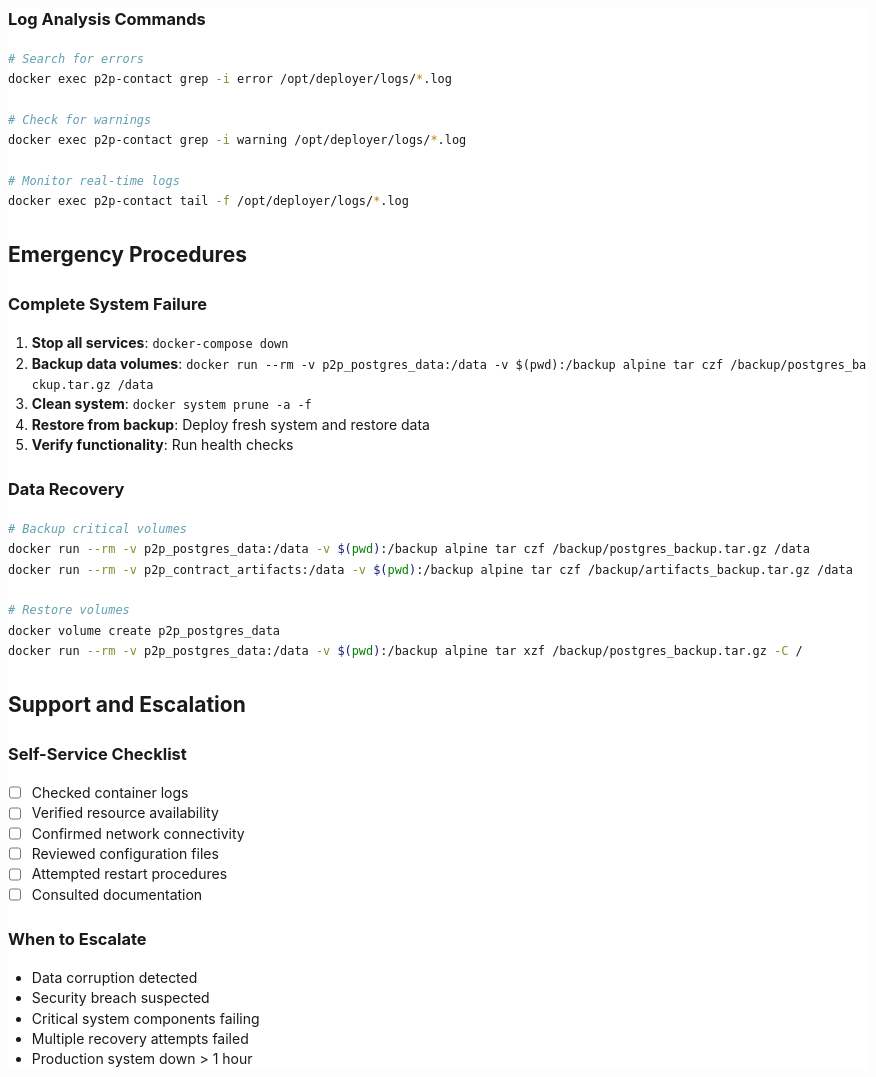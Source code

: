 ```bash
```

### Log Analysis Commands
```bash
# Search for errors
docker exec p2p-contact grep -i error /opt/deployer/logs/*.log

# Check for warnings
docker exec p2p-contact grep -i warning /opt/deployer/logs/*.log

# Monitor real-time logs
docker exec p2p-contact tail -f /opt/deployer/logs/*.log
```

## Emergency Procedures

### Complete System Failure
1. **Stop all services**: `docker-compose down`
2. **Backup data volumes**: `docker run --rm -v p2p_postgres_data:/data -v $(pwd):/backup alpine tar czf /backup/postgres_backup.tar.gz /data`
3. **Clean system**: `docker system prune -a -f`
4. **Restore from backup**: Deploy fresh system and restore data
5. **Verify functionality**: Run health checks

### Data Recovery
```bash
# Backup critical volumes
docker run --rm -v p2p_postgres_data:/data -v $(pwd):/backup alpine tar czf /backup/postgres_backup.tar.gz /data
docker run --rm -v p2p_contract_artifacts:/data -v $(pwd):/backup alpine tar czf /backup/artifacts_backup.tar.gz /data

# Restore volumes
docker volume create p2p_postgres_data
docker run --rm -v p2p_postgres_data:/data -v $(pwd):/backup alpine tar xzf /backup/postgres_backup.tar.gz -C /
```

## Support and Escalation

### Self-Service Checklist
- [ ] Checked container logs
- [ ] Verified resource availability
- [ ] Confirmed network connectivity
- [ ] Reviewed configuration files
- [ ] Attempted restart procedures
- [ ] Consulted documentation

### When to Escalate
- Data corruption detected
- Security breach suspected
- Critical system components failing
- Multiple recovery attempts failed
- Production system down > 1 hour
